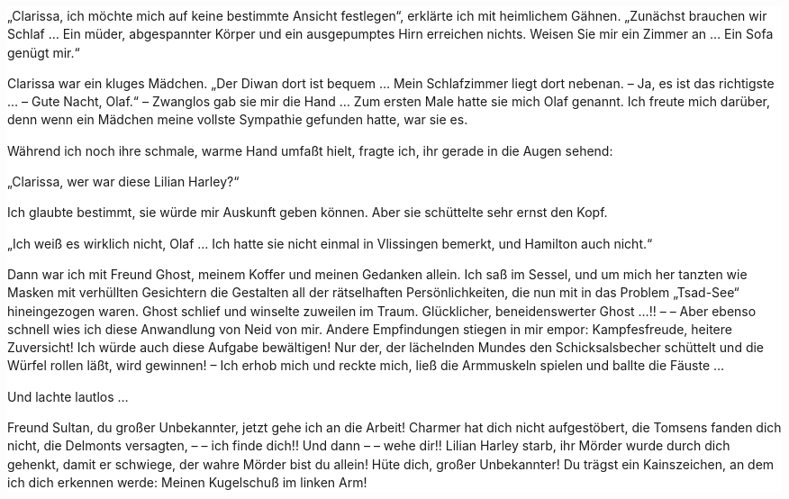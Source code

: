 „Clarissa, ich möchte mich auf keine bestimmte Ansicht festlegen“, erklärte ich
mit heimlichem Gähnen. „Zunächst brauchen wir Schlaf … Ein müder, abgespannter
Körper und ein ausgepumptes Hirn erreichen nichts. Weisen Sie mir ein Zimmer an
… Ein Sofa genügt mir.“

Clarissa war ein kluges Mädchen. „Der Diwan dort ist bequem … Mein Schlafzimmer
liegt dort nebenan. – Ja, es ist das richtigste … – Gute Nacht, Olaf.“ –
Zwanglos gab sie mir die Hand … Zum ersten Male hatte sie mich Olaf genannt.
Ich freute mich darüber, denn wenn ein Mädchen meine vollste Sympathie gefunden
hatte, war sie es.

Während ich noch ihre schmale, warme Hand umfaßt hielt, fragte ich, ihr gerade
in die Augen sehend:

„Clarissa, wer war diese Lilian Harley?“

Ich glaubte bestimmt, sie würde mir Auskunft geben können. Aber sie schüttelte
sehr ernst den Kopf.

„Ich weiß es wirklich nicht, Olaf … Ich hatte sie nicht einmal in Vlissingen
bemerkt, und Hamilton auch nicht.“

Dann war ich mit Freund Ghost, meinem Koffer und meinen Gedanken allein. Ich
saß im Sessel, und um mich her tanzten wie Masken mit verhüllten Gesichtern die
Gestalten all der rätselhaften Persönlichkeiten, die nun mit in das Problem
„Tsad-See“ hineingezogen waren. Ghost schlief und winselte zuweilen im Traum.
Glücklicher, beneidenswerter Ghost …!! – – Aber ebenso schnell wies ich diese
Anwandlung von Neid von mir. Andere Empfindungen stiegen in mir empor:
Kampfesfreude, heitere Zuversicht! Ich würde auch diese Aufgabe bewältigen! Nur
der, der lächelnden Mundes den Schicksalsbecher schüttelt und die Würfel rollen
läßt, wird gewinnen! – Ich erhob mich und reckte mich, ließ die Armmuskeln
spielen und ballte die Fäuste …

Und lachte lautlos …

Freund Sultan, du großer Unbekannter, jetzt gehe ich an die Arbeit! Charmer hat
dich nicht aufgestöbert, die Tomsens fanden dich nicht, die Delmonts versagten,
– – ich finde dich!! Und dann – – wehe dir!! Lilian Harley starb, ihr Mörder
wurde durch dich gehenkt, damit er schwiege, der wahre Mörder bist du allein!
Hüte dich, großer Unbekannter! Du trägst ein Kainszeichen, an dem ich dich
erkennen werde: Meinen Kugelschuß im linken Arm!


